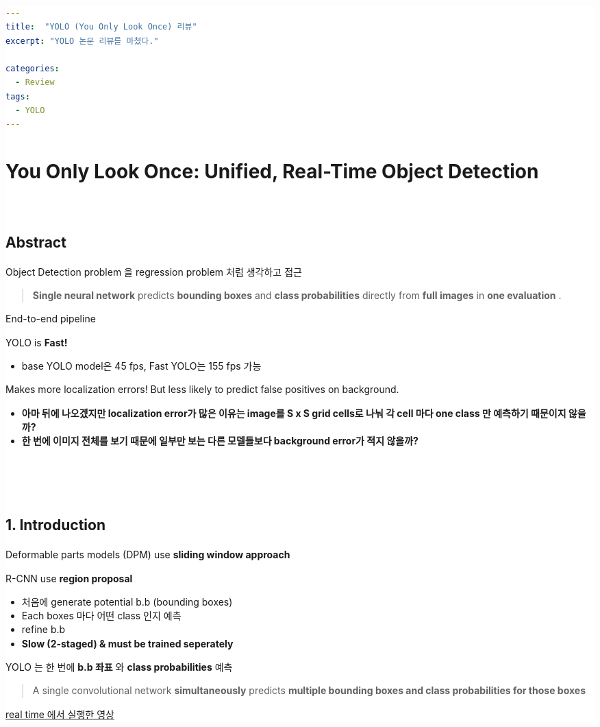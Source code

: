 ```yaml
---
title:  "YOLO (You Only Look Once) 리뷰"
excerpt: "YOLO 논문 리뷰를 마쳤다."

categories:
  - Review
tags:
  - YOLO
---
```


# You Only Look Once: Unified, Real-Time Object Detection               

​                    

## Abstract             

Object Detection problem 을 regression problem 처럼 생각하고 접근          

> __Single neural network__ predicts __bounding boxes__ and __class probabilities__ directly from __full images__ in __one evaluation__ .          

End-to-end   pipeline              

YOLO is __Fast!__           

- base YOLO model은 45 fps, Fast YOLO는 155 fps 가능        

Makes more localization errors!    But less likely to predict false positives on background.            

- __아마 뒤에 나오겠지만 localization error가 많은 이유는 image를 S x S grid cells로 나눠 각 cell 마다 one class 만 예측하기 때문이지 않을까?__            
- __한 번에 이미지 전체를 보기 때문에 일부만 보는 다른 모델들보다 background error가 적지 않을까?__            

​          

<br/>

## 1. Introduction           

Deformable parts models (DPM)  use __sliding window approach__              

R-CNN use __region proposal__            

- 처음에 generate potential b.b (bounding boxes)         
- Each boxes 마다 어떤 class 인지 예측           
- refine b.b           
- __Slow (2-staged)  & must be trained seperately__           

YOLO 는 한 번에 __b.b 좌표__ 와 __class probabilities__  예측            

> A single convolutional network __simultaneously__ predicts __multiple bounding boxes and class probabilities for those boxes__           

[real time 에서 실행한 영상](http://pjreddie.com/yolo/)            
